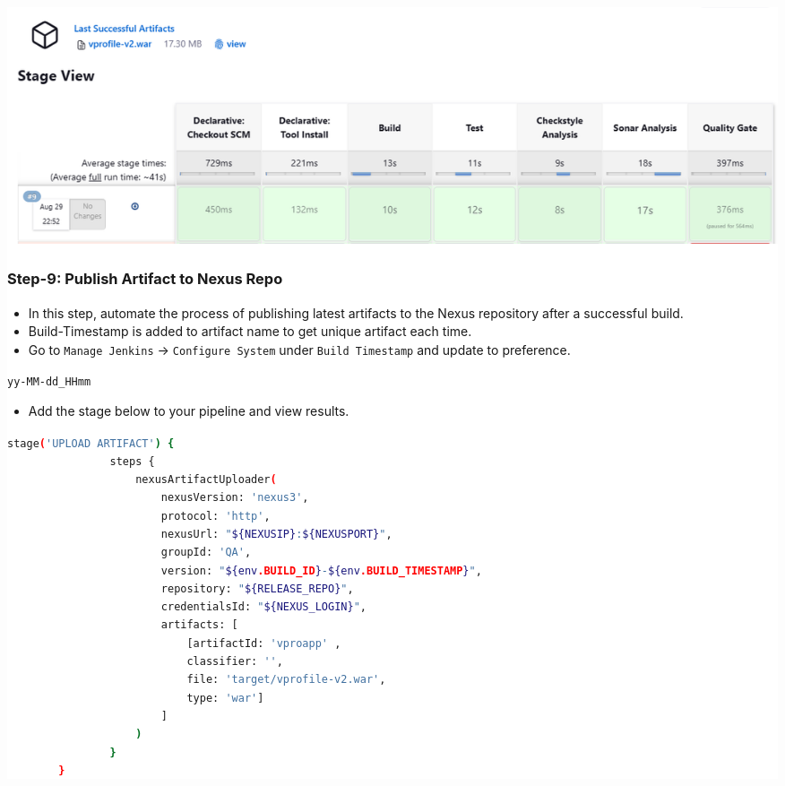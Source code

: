 ![](Images/Qualitygate.png)

### Step-9: Publish Artifact to Nexus Repo

- In this step, automate the process of publishing latest artifacts to the Nexus repository after a successful build.
- Build-Timestamp is added to artifact name to get unique artifact each time.
- Go to `Manage Jenkins` -> `Configure System` under `Build Timestamp` and update to preference.
```sh
yy-MM-dd_HHmm
```
- Add the stage below to your pipeline and view results.
```sh
stage('UPLOAD ARTIFACT') {
                steps {
                    nexusArtifactUploader(
                        nexusVersion: 'nexus3',
                        protocol: 'http',
                        nexusUrl: "${NEXUSIP}:${NEXUSPORT}",
                        groupId: 'QA',
                        version: "${env.BUILD_ID}-${env.BUILD_TIMESTAMP}",
                        repository: "${RELEASE_REPO}",
                        credentialsId: "${NEXUS_LOGIN}",
                        artifacts: [
                            [artifactId: 'vproapp' ,
                            classifier: '',
                            file: 'target/vprofile-v2.war',
                            type: 'war']
                        ]
                    )
                }
        }
```